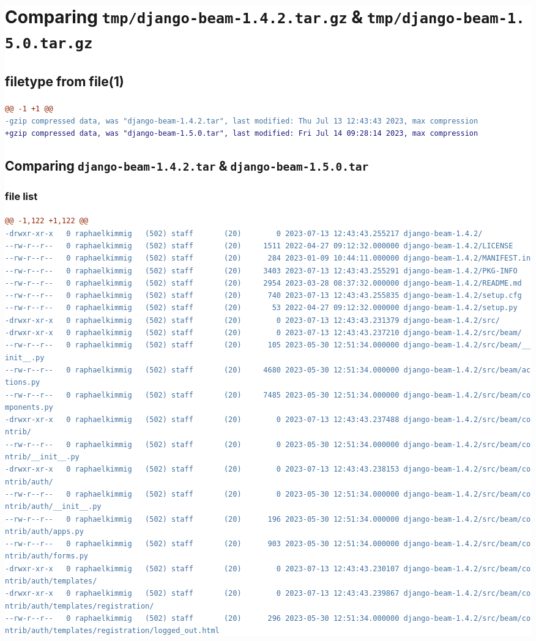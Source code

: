 # Comparing `tmp/django-beam-1.4.2.tar.gz` & `tmp/django-beam-1.5.0.tar.gz`

## filetype from file(1)

```diff
@@ -1 +1 @@
-gzip compressed data, was "django-beam-1.4.2.tar", last modified: Thu Jul 13 12:43:43 2023, max compression
+gzip compressed data, was "django-beam-1.5.0.tar", last modified: Fri Jul 14 09:28:14 2023, max compression
```

## Comparing `django-beam-1.4.2.tar` & `django-beam-1.5.0.tar`

### file list

```diff
@@ -1,122 +1,122 @@
-drwxr-xr-x   0 raphaelkimmig   (502) staff       (20)        0 2023-07-13 12:43:43.255217 django-beam-1.4.2/
--rw-r--r--   0 raphaelkimmig   (502) staff       (20)     1511 2022-04-27 09:12:32.000000 django-beam-1.4.2/LICENSE
--rw-r--r--   0 raphaelkimmig   (502) staff       (20)      284 2023-01-09 10:44:11.000000 django-beam-1.4.2/MANIFEST.in
--rw-r--r--   0 raphaelkimmig   (502) staff       (20)     3403 2023-07-13 12:43:43.255291 django-beam-1.4.2/PKG-INFO
--rw-r--r--   0 raphaelkimmig   (502) staff       (20)     2954 2023-03-28 08:37:32.000000 django-beam-1.4.2/README.md
--rw-r--r--   0 raphaelkimmig   (502) staff       (20)      740 2023-07-13 12:43:43.255835 django-beam-1.4.2/setup.cfg
--rw-r--r--   0 raphaelkimmig   (502) staff       (20)       53 2022-04-27 09:12:32.000000 django-beam-1.4.2/setup.py
-drwxr-xr-x   0 raphaelkimmig   (502) staff       (20)        0 2023-07-13 12:43:43.231379 django-beam-1.4.2/src/
-drwxr-xr-x   0 raphaelkimmig   (502) staff       (20)        0 2023-07-13 12:43:43.237210 django-beam-1.4.2/src/beam/
--rw-r--r--   0 raphaelkimmig   (502) staff       (20)      105 2023-05-30 12:51:34.000000 django-beam-1.4.2/src/beam/__init__.py
--rw-r--r--   0 raphaelkimmig   (502) staff       (20)     4680 2023-05-30 12:51:34.000000 django-beam-1.4.2/src/beam/actions.py
--rw-r--r--   0 raphaelkimmig   (502) staff       (20)     7485 2023-05-30 12:51:34.000000 django-beam-1.4.2/src/beam/components.py
-drwxr-xr-x   0 raphaelkimmig   (502) staff       (20)        0 2023-07-13 12:43:43.237488 django-beam-1.4.2/src/beam/contrib/
--rw-r--r--   0 raphaelkimmig   (502) staff       (20)        0 2023-05-30 12:51:34.000000 django-beam-1.4.2/src/beam/contrib/__init__.py
-drwxr-xr-x   0 raphaelkimmig   (502) staff       (20)        0 2023-07-13 12:43:43.238153 django-beam-1.4.2/src/beam/contrib/auth/
--rw-r--r--   0 raphaelkimmig   (502) staff       (20)        0 2023-05-30 12:51:34.000000 django-beam-1.4.2/src/beam/contrib/auth/__init__.py
--rw-r--r--   0 raphaelkimmig   (502) staff       (20)      196 2023-05-30 12:51:34.000000 django-beam-1.4.2/src/beam/contrib/auth/apps.py
--rw-r--r--   0 raphaelkimmig   (502) staff       (20)      903 2023-05-30 12:51:34.000000 django-beam-1.4.2/src/beam/contrib/auth/forms.py
-drwxr-xr-x   0 raphaelkimmig   (502) staff       (20)        0 2023-07-13 12:43:43.230107 django-beam-1.4.2/src/beam/contrib/auth/templates/
-drwxr-xr-x   0 raphaelkimmig   (502) staff       (20)        0 2023-07-13 12:43:43.239867 django-beam-1.4.2/src/beam/contrib/auth/templates/registration/
--rw-r--r--   0 raphaelkimmig   (502) staff       (20)      296 2023-05-30 12:51:34.000000 django-beam-1.4.2/src/beam/contrib/auth/templates/registration/logged_out.html
```